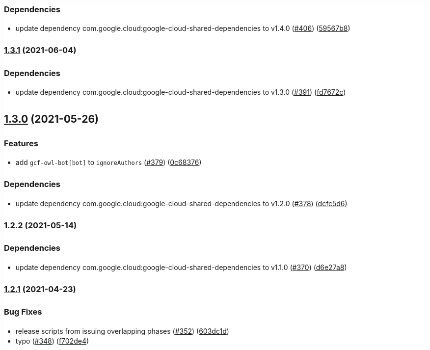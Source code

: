 
### Dependencies

* update dependency com.google.cloud:google-cloud-shared-dependencies to v1.4.0 ([#406](https://www.github.com/googleapis/java-monitoring-dashboards/issues/406)) ([59567b8](https://www.github.com/googleapis/java-monitoring-dashboards/commit/59567b86fe5e3f15e53ddf4c1cb4cf55e7b89ae1))

### [1.3.1](https://www.github.com/googleapis/java-monitoring-dashboards/compare/v1.3.0...v1.3.1) (2021-06-04)


### Dependencies

* update dependency com.google.cloud:google-cloud-shared-dependencies to v1.3.0 ([#391](https://www.github.com/googleapis/java-monitoring-dashboards/issues/391)) ([fd7672c](https://www.github.com/googleapis/java-monitoring-dashboards/commit/fd7672c7a25ce059bdfb71abf7697c59ebf7022b))

## [1.3.0](https://www.github.com/googleapis/java-monitoring-dashboards/compare/v1.2.2...v1.3.0) (2021-05-26)


### Features

* add `gcf-owl-bot[bot]` to `ignoreAuthors` ([#379](https://www.github.com/googleapis/java-monitoring-dashboards/issues/379)) ([0c68376](https://www.github.com/googleapis/java-monitoring-dashboards/commit/0c68376509f65ac9bc96fdd54c671bae0bc17841))


### Dependencies

* update dependency com.google.cloud:google-cloud-shared-dependencies to v1.2.0 ([#378](https://www.github.com/googleapis/java-monitoring-dashboards/issues/378)) ([dcfc5d6](https://www.github.com/googleapis/java-monitoring-dashboards/commit/dcfc5d6094e626ee992af7056da7dc351250105e))

### [1.2.2](https://www.github.com/googleapis/java-monitoring-dashboards/compare/v1.2.1...v1.2.2) (2021-05-14)


### Dependencies

* update dependency com.google.cloud:google-cloud-shared-dependencies to v1.1.0 ([#370](https://www.github.com/googleapis/java-monitoring-dashboards/issues/370)) ([d6e27a8](https://www.github.com/googleapis/java-monitoring-dashboards/commit/d6e27a886d4f65184f0c740b4e17cd50ffa2addc))

### [1.2.1](https://www.github.com/googleapis/java-monitoring-dashboards/compare/v1.2.0...v1.2.1) (2021-04-23)


### Bug Fixes

* release scripts from issuing overlapping phases ([#352](https://www.github.com/googleapis/java-monitoring-dashboards/issues/352)) ([603dc1d](https://www.github.com/googleapis/java-monitoring-dashboards/commit/603dc1d6ba85034c86739945b35f1d70f101348a))
* typo ([#348](https://www.github.com/googleapis/java-monitoring-dashboards/issues/348)) ([f702de4](https://www.github.com/googleapis/java-monitoring-dashboards/commit/f702de44228530a169bacd626d71e097a615b406))
